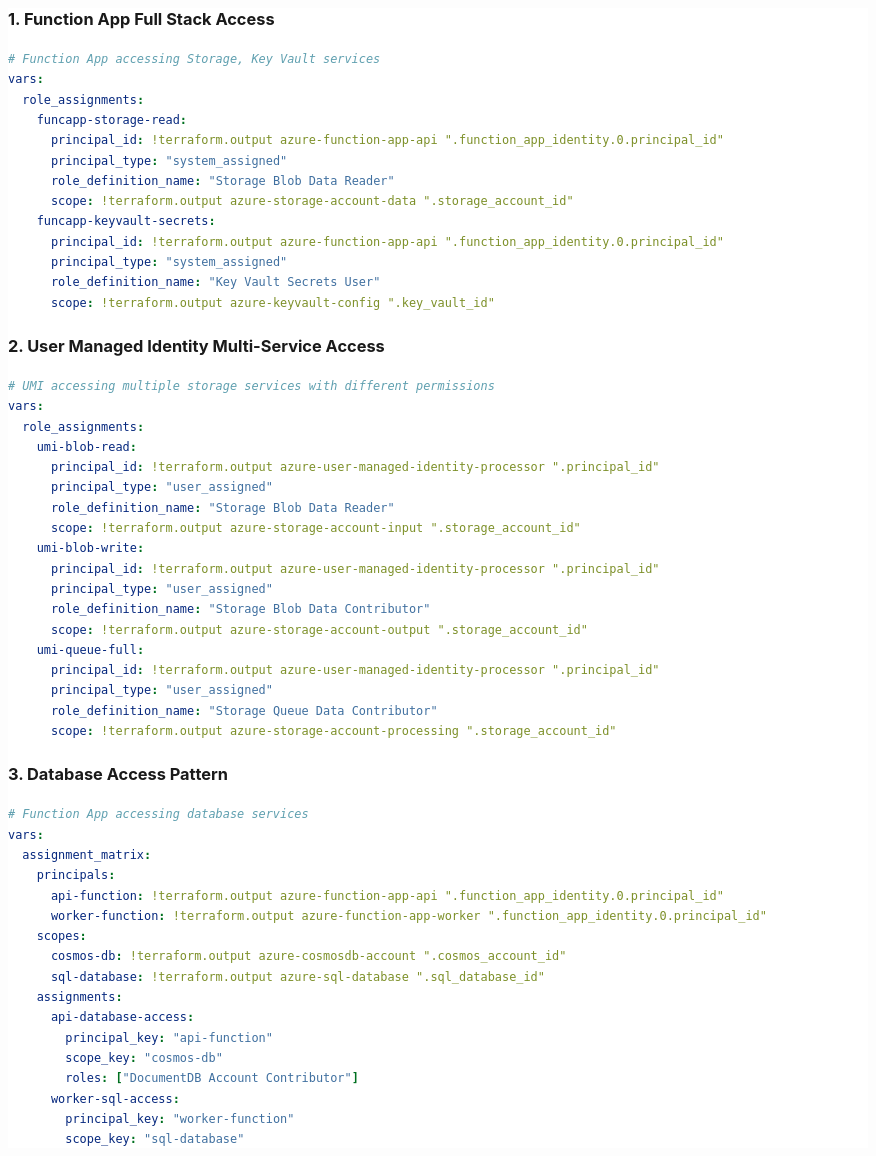 ### 1. Function App Full Stack Access

```yaml
# Function App accessing Storage, Key Vault services
vars:
  role_assignments:
    funcapp-storage-read:
      principal_id: !terraform.output azure-function-app-api ".function_app_identity.0.principal_id"
      principal_type: "system_assigned"
      role_definition_name: "Storage Blob Data Reader"
      scope: !terraform.output azure-storage-account-data ".storage_account_id"
    funcapp-keyvault-secrets:
      principal_id: !terraform.output azure-function-app-api ".function_app_identity.0.principal_id"
      principal_type: "system_assigned"
      role_definition_name: "Key Vault Secrets User"
      scope: !terraform.output azure-keyvault-config ".key_vault_id"
```

### 2. User Managed Identity Multi-Service Access

```yaml
# UMI accessing multiple storage services with different permissions
vars:
  role_assignments:
    umi-blob-read:
      principal_id: !terraform.output azure-user-managed-identity-processor ".principal_id"
      principal_type: "user_assigned"
      role_definition_name: "Storage Blob Data Reader"
      scope: !terraform.output azure-storage-account-input ".storage_account_id"
    umi-blob-write:
      principal_id: !terraform.output azure-user-managed-identity-processor ".principal_id"
      principal_type: "user_assigned"
      role_definition_name: "Storage Blob Data Contributor"
      scope: !terraform.output azure-storage-account-output ".storage_account_id"
    umi-queue-full:
      principal_id: !terraform.output azure-user-managed-identity-processor ".principal_id"
      principal_type: "user_assigned"
      role_definition_name: "Storage Queue Data Contributor"
      scope: !terraform.output azure-storage-account-processing ".storage_account_id"
```

### 3. Database Access Pattern

```yaml
# Function App accessing database services
vars:
  assignment_matrix:
    principals:
      api-function: !terraform.output azure-function-app-api ".function_app_identity.0.principal_id"
      worker-function: !terraform.output azure-function-app-worker ".function_app_identity.0.principal_id"
    scopes:
      cosmos-db: !terraform.output azure-cosmosdb-account ".cosmos_account_id"
      sql-database: !terraform.output azure-sql-database ".sql_database_id"
    assignments:
      api-database-access:
        principal_key: "api-function"
        scope_key: "cosmos-db"
        roles: ["DocumentDB Account Contributor"]
      worker-sql-access:
        principal_key: "worker-function"
        scope_key: "sql-database"
```